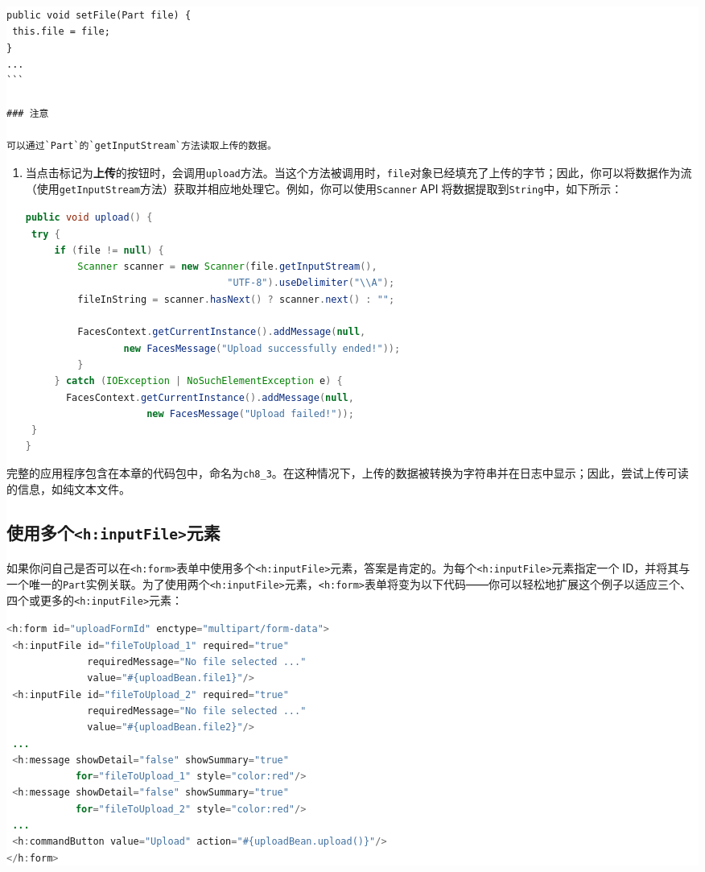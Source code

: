     public void setFile(Part file) {
     this.file = file;
    }
    ...
    ```

    ### 注意

    可以通过`Part`的`getInputStream`方法读取上传的数据。

1.  当点击标记为**上传**的按钮时，会调用`upload`方法。当这个方法被调用时，`file`对象已经填充了上传的字节；因此，你可以将数据作为流（使用`getInputStream`方法）获取并相应地处理它。例如，你可以使用`Scanner` API 将数据提取到`String`中，如下所示：

    ```java
    public void upload() {
     try {
         if (file != null) {
             Scanner scanner = new Scanner(file.getInputStream(), 
                                       "UTF-8").useDelimiter("\\A");
             fileInString = scanner.hasNext() ? scanner.next() : "";

             FacesContext.getCurrentInstance().addMessage(null, 
                     new FacesMessage("Upload successfully ended!"));
             }
         } catch (IOException | NoSuchElementException e) {
           FacesContext.getCurrentInstance().addMessage(null, 
                         new FacesMessage("Upload failed!"));
     }
    }
    ```

完整的应用程序包含在本章的代码包中，命名为`ch8_3`。在这种情况下，上传的数据被转换为字符串并在日志中显示；因此，尝试上传可读的信息，如纯文本文件。

## 使用多个`<h:inputFile>`元素

如果你问自己是否可以在`<h:form>`表单中使用多个`<h:inputFile>`元素，答案是肯定的。为每个`<h:inputFile>`元素指定一个 ID，并将其与一个唯一的`Part`实例关联。为了使用两个`<h:inputFile>`元素，`<h:form>`表单将变为以下代码——你可以轻松地扩展这个例子以适应三个、四个或更多的`<h:inputFile>`元素：

```java
<h:form id="uploadFormId" enctype="multipart/form-data">
 <h:inputFile id="fileToUpload_1" required="true" 
              requiredMessage="No file selected ..." 
              value="#{uploadBean.file1}"/>           
 <h:inputFile id="fileToUpload_2" required="true" 
              requiredMessage="No file selected ..." 
              value="#{uploadBean.file2}"/>
 ...           
 <h:message showDetail="false" showSummary="true" 
            for="fileToUpload_1" style="color:red"/>
 <h:message showDetail="false" showSummary="true" 
            for="fileToUpload_2" style="color:red"/>
 ...
 <h:commandButton value="Upload" action="#{uploadBean.upload()}"/>
</h:form>
```

